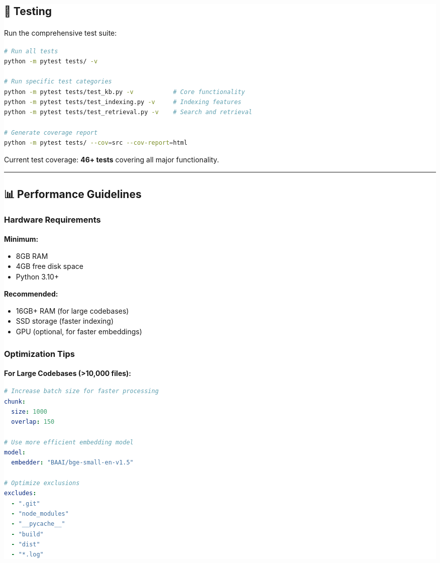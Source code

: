 
## 🧪 Testing

Run the comprehensive test suite:

```bash
# Run all tests
python -m pytest tests/ -v

# Run specific test categories
python -m pytest tests/test_kb.py -v           # Core functionality
python -m pytest tests/test_indexing.py -v     # Indexing features
python -m pytest tests/test_retrieval.py -v    # Search and retrieval

# Generate coverage report
python -m pytest tests/ --cov=src --cov-report=html
```

Current test coverage: **46+ tests** covering all major functionality.

---

## 📊 Performance Guidelines

### Hardware Requirements

**Minimum:**

- 8GB RAM
- 4GB free disk space
- Python 3.10+

**Recommended:**

- 16GB+ RAM (for large codebases)
- SSD storage (faster indexing)
- GPU (optional, for faster embeddings)

### Optimization Tips

**For Large Codebases (>10,000 files):**

```yaml
# Increase batch size for faster processing
chunk:
  size: 1000
  overlap: 150

# Use more efficient embedding model
model:
  embedder: "BAAI/bge-small-en-v1.5"

# Optimize exclusions
excludes:
  - ".git"
  - "node_modules" 
  - "__pycache__"
  - "build"
  - "dist"
  - "*.log"
```
